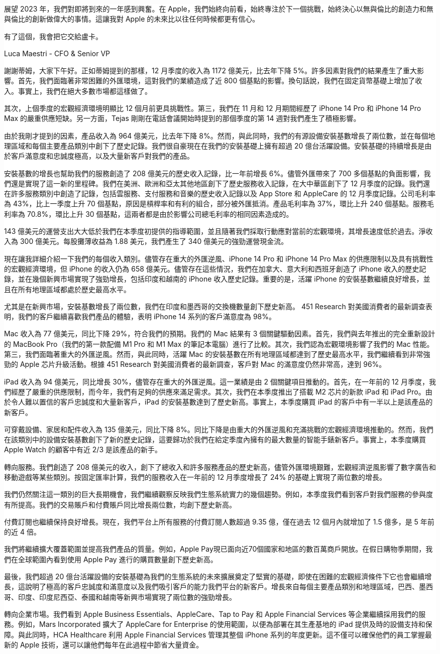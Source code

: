 展望 2023 年，我們對即將到來的一年感到興奮。在 Apple，我們始終向前看，始終專注於下一個挑戰，始終決心以無與倫比的創造力和無與倫比的創新做偉大的事情。這讓我對 Apple 的未來比以往任何時候都更有信心。

有了這個，我會把它交給盧卡。

Luca Maestri - CFO & Senior VP

謝謝蒂姆，大家下午好。正如蒂姆提到的那樣，12 月季度的收入為 1172 億美元，比去年下降 5%。許多因素對我們的結果產生了重大影響。首先，我們面臨著非常困難的外匯環境，這對我們的業績造成了近 800 個基點的影響。換句話說，我們在固定貨幣基礎上增加了收入。事實上，我們在絕大多數市場都這樣做了。

其次，上個季度的宏觀經濟環境明顯比 12 個月前更具挑戰性。第三，我們在 11 月和 12 月期間經歷了 iPhone 14 Pro 和 iPhone 14 Pro Max 的嚴重供應短缺。另一方面，Tejas 剛剛在電話會議開始時提到的那個季度的第 14 週對我們產生了積極影響。

由於我剛才提到的因素，產品收入為 964 億美元，比去年下降 8%。然而，與此同時，我們的有源設備安裝基數增長了兩位數，並在每個地理區域和每個主要產品類別中創下了歷史記錄。我們很自豪現在在我們的安裝基礎上擁有超過 20 億台活躍設備。安裝基礎的持續增長是由於客戶滿意度和忠誠度極高，以及大量新客戶對我們的產品。

安裝基數的增長也幫助我們的服務創造了 208 億美元的歷史收入記錄，比一年前增長 6%。儘管外匯帶來了 700 多個基點的負面影響，我們還是實現了這一新的里程碑。我們在美洲、歐洲和亞太其他地區創下了歷史服務收入記錄，在大中華區創下了 12 月季度的記錄。我們還在許多服務類別中創造了記錄，包括雲服務、支付服務和音樂的歷史收入記錄以及 App Store 和 AppleCare 的 12 月季度記錄。公司毛利率為 43%，比上一季度上升 70 個基點，原因是槓桿率和有利的組合，部分被外匯抵消。產品毛利率為 37%，環比上升 240 個基點。服務毛利率為 70.8%，環比上升 30 個基點，這兩者都是由於影響公司總毛利率的相同因素造成的。

143 億美元的運營支出大大低於我們在本季度初提供的指導範圍，並且隨著我們採取行動應對當前的宏觀環境，其增長速度低於過去。淨收入為 300 億美元。每股攤薄收益為 1.88 美元，我們產生了 340 億美元的強勁運營現金流。

現在讓我詳細介紹一下我們的每個收入類別。儘管存在重大的外匯逆風、iPhone 14 Pro 和 iPhone 14 Pro Max 的供應限制以及具有挑戰性的宏觀經濟環境，但 iPhone 的收入仍為 658 億美元。儘管存在這些情況，我們在加拿大、意大利和西班牙創造了 iPhone 收入的歷史記錄，並在幾個新興市場實現了強勁增長，包括印度和越南的 iPhone 收入歷史記錄。重要的是，活躍 iPhone 的安裝基數繼續良好增長，並且在所有地理區域都處於歷史最高水平。

尤其是在新興市場，安裝基數增長了兩位數，我們在印度和墨西哥的交換機數量創下歷史新高。 451 Research 對美國消費者的最新調查表明，我們的客戶繼續喜歡我們產品的體驗，表明 iPhone 14 系列的客戶滿意度為 98%。

Mac 收入為 77 億美元，同比下降 29%，符合我們的預期。我們的 Mac 結果有 3 個關鍵驅動因素。首先，我們與去年推出的完全重新設計的 MacBook Pro（我們的第一款配備 M1 Pro 和 M1 Max 的筆記本電腦）進行了比較。其次，我們認為宏觀環境影響了我們的 Mac 性能。第三，我們面臨著重大的外匯逆風。然而，與此同時，活躍 Mac 的安裝基數在所有地理區域都達到了歷史最高水平，我們繼續看到非常強勁的 Apple 芯片升級活動。根據 451 Research 對美國消費者的最新調查，客戶對 Mac 的滿意度仍然非常高，達到 96%。

iPad 收入為 94 億美元，同比增長 30%，儘管存在重大的外匯逆風。這一業績是由 2 個關鍵項目推動的。首先，在一年前的 12 月季度，我們經歷了嚴重的供應限制，而今年，我們有足夠的供應來滿足需求。其次，我們在本季度推出了搭載 M2 芯片的新款 iPad 和 iPad Pro。由於令人難以置信的客戶忠誠度和大量新客戶，iPad 的安裝基數達到了歷史新高。事實上，本季度購買 iPad 的客戶中有一半以上是該產品的新客戶。

可穿戴設備、家居和配件收入為 135 億美元，同比下降 8%。同比下降是由重大的外匯逆風和充滿挑戰的宏觀經濟環境推動的。然而，我們在該類別中的設備安裝基數創下了新的歷史記錄，這要歸功於我們在給定季度內擁有的最大數量的智能手錶新客戶。事實上，本季度購買 Apple Watch 的顧客中有近 2/3 是該產品的新手。

轉向服務。我們創造了 208 億美元的收入，創下了總收入和許多服務產品的歷史新高，儘管外匯環境艱難，宏觀經濟逆風影響了數字廣告和移動遊戲等某些類別。按固定匯率計算，我們的服務收入在一年前的 12 月季度增長了 24% 的基礎上實現了兩位數的增長。

我們仍然關注這一類別的巨大長期機會，我們繼續觀察反映我們生態系統實力的幾個趨勢。例如，本季度我們看到客戶對我們服務的參與度有所提高。我們的交易賬戶和付費賬戶同比增長兩位數，均創下歷史新高。

付費訂閱也繼續保持良好增長。現在，我們平台上所有服務的付費訂閱人數超過 9.35 億，僅在過去 12 個月內就增加了 1.5 億多，是 5 年前的近 4 倍。

我們將繼續擴大覆蓋範圍並提高我們產品的質量。例如，Apple Pay現已面向近70個國家和地區的數百萬商戶開放。在假日購物季期間，我們在全球範圍內看到使用 Apple Pay 進行的購買數量創下歷史新高。

最後，我們超過 20 億台活躍設備的安裝基礎為我們的生態系統的未來擴展奠定了堅實的基礎，即使在困難的宏觀經濟條件下它也會繼續增長，這說明了極高的客戶忠誠度和滿意度以及我們吸引客戶的能力我們平台的新客戶。增長來自每個主要產品類別和地理區域，巴西、墨西哥、印度、印度尼西亞、泰國和越南等新興市場實現了兩位數的強勁增長。

轉向企業市場。我們看到 Apple Business Essentials、AppleCare、Tap to Pay 和 Apple Financial Services 等企業繼續採用我們的服務。例如，Mars Incorporated 擴大了 AppleCare for Enterprise 的使用範圍，以便為部署在其生產基地的 iPad 提供及時的設備支持和保障。與此同時，HCA Healthcare 利用 Apple Financial Services 管理其整個 iPhone 系列的年度更新。這不僅可以確保他們的員工掌握最新的 Apple 技術，還可以讓他們每年在此過程中節省大量資金。
